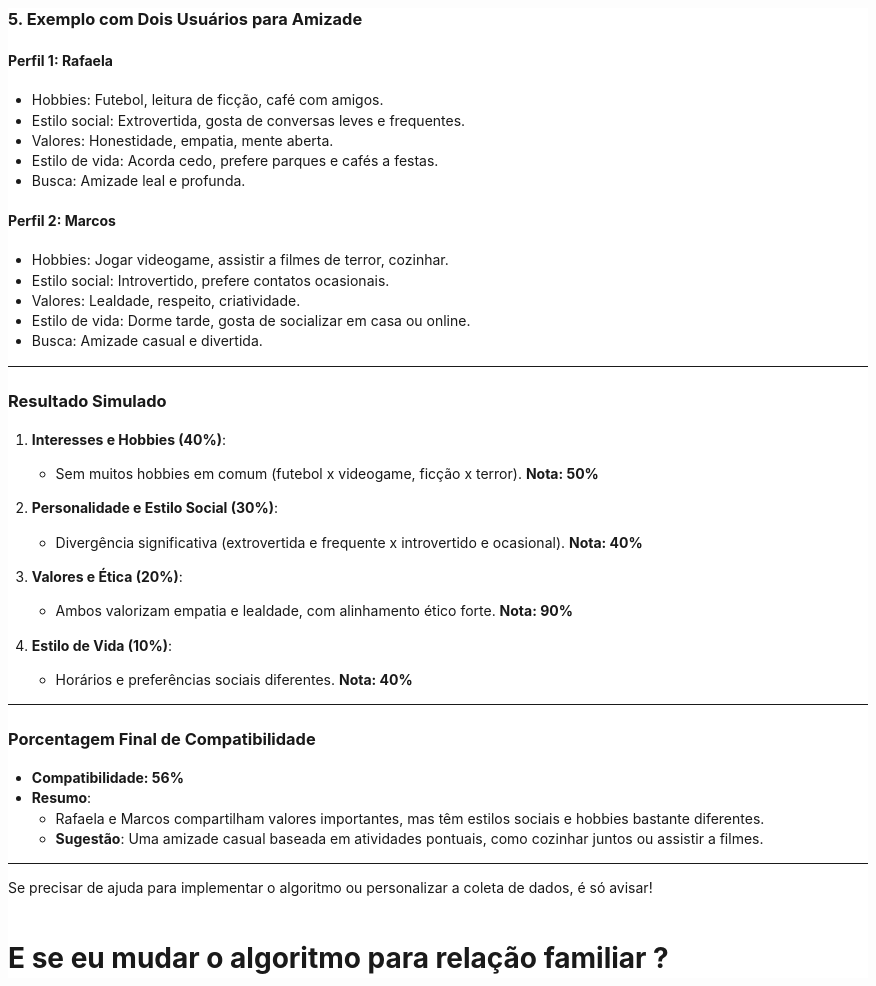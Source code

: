 
### **5. Exemplo com Dois Usuários para Amizade**

#### **Perfil 1: Rafaela**
- Hobbies: Futebol, leitura de ficção, café com amigos.
- Estilo social: Extrovertida, gosta de conversas leves e frequentes.
- Valores: Honestidade, empatia, mente aberta.
- Estilo de vida: Acorda cedo, prefere parques e cafés a festas.
- Busca: Amizade leal e profunda.

#### **Perfil 2: Marcos**
- Hobbies: Jogar videogame, assistir a filmes de terror, cozinhar.
- Estilo social: Introvertido, prefere contatos ocasionais.
- Valores: Lealdade, respeito, criatividade.
- Estilo de vida: Dorme tarde, gosta de socializar em casa ou online.
- Busca: Amizade casual e divertida.

---

### **Resultado Simulado**
1. **Interesses e Hobbies (40%)**:
   - Sem muitos hobbies em comum (futebol x videogame, ficção x terror).
   **Nota: 50%**

2. **Personalidade e Estilo Social (30%)**:
   - Divergência significativa (extrovertida e frequente x introvertido e ocasional).
   **Nota: 40%**

3. **Valores e Ética (20%)**:
   - Ambos valorizam empatia e lealdade, com alinhamento ético forte.
   **Nota: 90%**

4. **Estilo de Vida (10%)**:
   - Horários e preferências sociais diferentes.
   **Nota: 40%**

---

### **Porcentagem Final de Compatibilidade**
- **Compatibilidade: 56%**
- **Resumo**:
  - Rafaela e Marcos compartilham valores importantes, mas têm estilos sociais e hobbies bastante diferentes.
  - **Sugestão**: Uma amizade casual baseada em atividades pontuais, como cozinhar juntos ou assistir a filmes.

---

Se precisar de ajuda para implementar o algoritmo ou personalizar a coleta de dados, é só avisar!

# E se eu mudar o algoritmo para relação familiar ?
